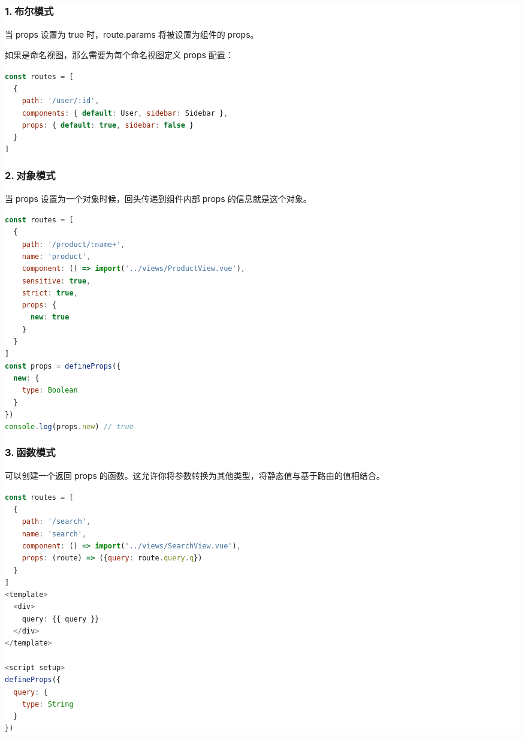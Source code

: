 ### 1. 布尔模式

当 props 设置为 true 时，route.params 将被设置为组件的 props。

如果是命名视图，那么需要为每个命名视图定义 props 配置：

```javascript
const routes = [
  {
    path: '/user/:id',
    components: { default: User, sidebar: Sidebar },
    props: { default: true, sidebar: false }
  }
]
```

### 2. 对象模式

当 props 设置为一个对象时候，回头传递到组件内部 props 的信息就是这个对象。

```javascript
const routes = [
  {
    path: '/product/:name+',
    name: 'product',
    component: () => import('../views/ProductView.vue'),
    sensitive: true,
    strict: true,
    props: {
      new: true
    }
  }
]
const props = defineProps({
  new: {
    type: Boolean
  }
})
console.log(props.new) // true
```

### 3. 函数模式

可以创建一个返回 props 的函数。这允许你将参数转换为其他类型，将静态值与基于路由的值相结合。

```javascript
const routes = [
  {
    path: '/search',
    name: 'search',
    component: () => import('../views/SearchView.vue'),
    props: (route) => ({query: route.query.q})
  }
]
<template>
  <div>
    query: {{ query }}
  </div>
</template>

<script setup>
defineProps({
  query: {
    type: String
  }
})
```